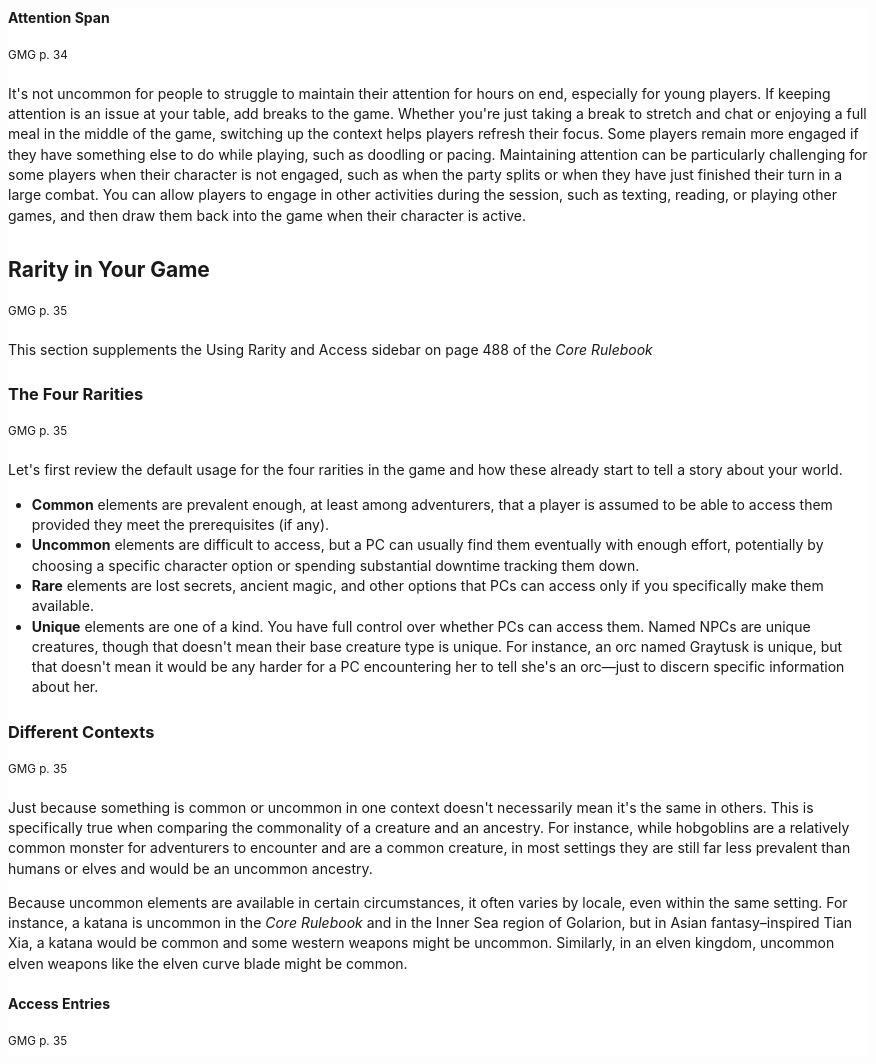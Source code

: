 #### Attention Span
<sup>GMG p. 34</sup>

It's not uncommon for people to struggle to maintain their attention for hours on end, especially for young players. If keeping attention is an issue at your table, add breaks to the game. Whether you're just taking a break to stretch and chat or enjoying a full meal in the middle of the game, switching up the context helps players refresh their focus. Some players remain more engaged if they have something else to do while playing, such as doodling or pacing. Maintaining attention can be particularly challenging for some players when their character is not engaged, such as when the party splits or when they have just finished their turn in a large combat. You can allow players to engage in other activities during the session, such as texting, reading, or playing other games, and then draw them back into the game when their character is active.

## Rarity in Your Game
<sup>GMG p. 35</sup>

This section supplements the Using Rarity and Access sidebar on page 488 of the _Core Rulebook_

### The Four Rarities
<sup>GMG p. 35</sup>

Let's first review the default usage for the four rarities in the game and how these already start to tell a story about your world.

- **Common** elements are prevalent enough, at least among adventurers, that a player is assumed to be able to access them provided they meet the prerequisites (if any).
- **Uncommon** elements are difficult to access, but a PC can usually find them eventually with enough effort, potentially by choosing a specific character option or spending substantial downtime tracking them down.
- **Rare** elements are lost secrets, ancient magic, and other options that PCs can access only if you specifically make them available.
- **Unique** elements are one of a kind. You have full control over whether PCs can access them. Named NPCs are unique creatures, though that doesn't mean their base creature type is unique. For instance, an orc named Graytusk is unique, but that doesn't mean it would be any harder for a PC encountering her to tell she's an orc—just to discern specific information about her.

### Different Contexts
<sup>GMG p. 35</sup>

Just because something is common or uncommon in one context doesn't necessarily mean it's the same in others. This is specifically true when comparing the commonality of a creature and an ancestry. For instance, while hobgoblins are a relatively common monster for adventurers to encounter and are a common creature, in most settings they are still far less prevalent than humans or elves and would be an uncommon ancestry.

Because uncommon elements are available in certain circumstances, it often varies by locale, even within the same setting. For instance, a katana is uncommon in the _Core Rulebook_ and in the Inner Sea region of Golarion, but in Asian fantasy–inspired Tian Xia, a katana would be common and some western weapons might be uncommon. Similarly, in an elven kingdom, uncommon elven weapons like the elven curve blade might be common.

#### Access Entries
<sup>GMG p. 35</sup>
